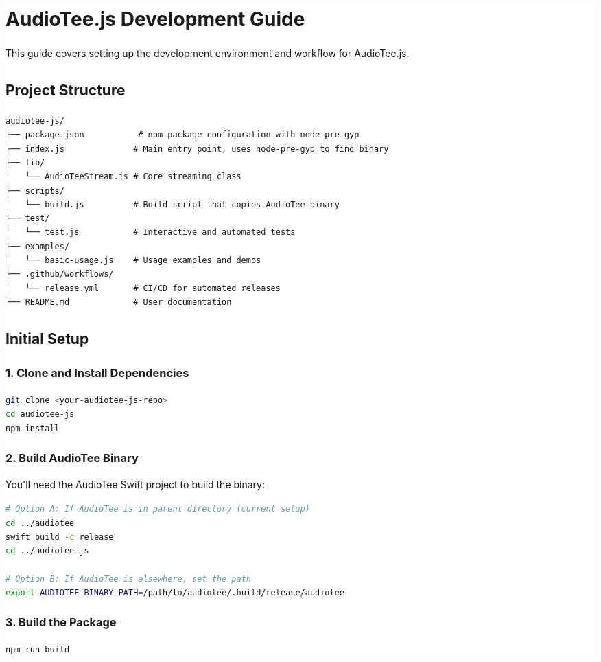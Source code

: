 # AudioTee.js Development Guide

This guide covers setting up the development environment and workflow for AudioTee.js.

## Project Structure

```
audiotee-js/
├── package.json           # npm package configuration with node-pre-gyp
├── index.js              # Main entry point, uses node-pre-gyp to find binary
├── lib/
│   └── AudioTeeStream.js # Core streaming class
├── scripts/
│   └── build.js          # Build script that copies AudioTee binary
├── test/
│   └── test.js           # Interactive and automated tests
├── examples/
│   └── basic-usage.js    # Usage examples and demos
├── .github/workflows/
│   └── release.yml       # CI/CD for automated releases
└── README.md             # User documentation
```

## Initial Setup

### 1. Clone and Install Dependencies

```bash
git clone <your-audiotee-js-repo>
cd audiotee-js
npm install
```

### 2. Build AudioTee Binary

You'll need the AudioTee Swift project to build the binary:

```bash
# Option A: If AudioTee is in parent directory (current setup)
cd ../audiotee
swift build -c release
cd ../audiotee-js

# Option B: If AudioTee is elsewhere, set the path
export AUDIOTEE_BINARY_PATH=/path/to/audiotee/.build/release/audiotee
```

### 3. Build the Package

```bash
npm run build
```
